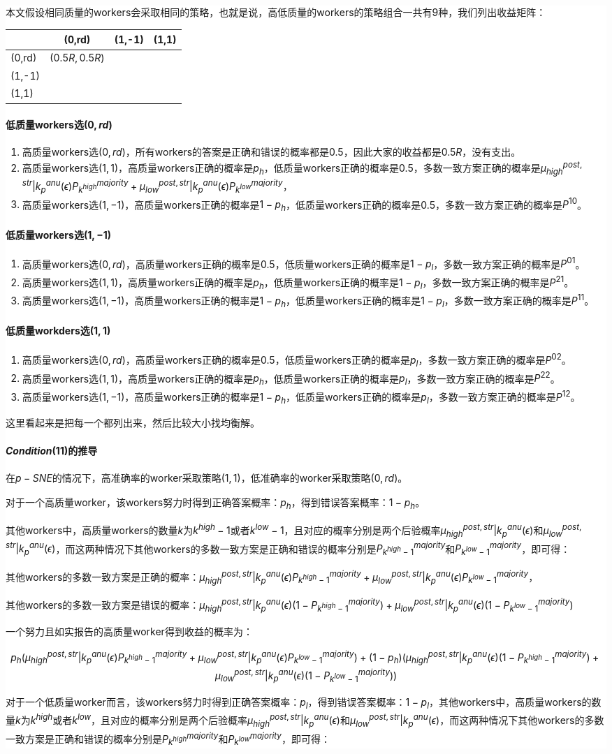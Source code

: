 本文假设相同质量的workers会采取相同的策略，也就是说，高低质量的workers的策略组合一共有9种，我们列出收益矩阵：

|        | (0,rd)         | (1,-1) | (1,1) |
| ------ | -------------- | ------ | ----- |
| (0,rd) | $(0.5R, 0.5R)$ |        |       |
| (1,-1) |                |        |       |
| (1,1)  |                |        |       |

#### 低质量workers选$(0,rd)$

1. 高质量workers选$(0,rd)$，所有workers的答案是正确和错误的概率都是0.5，因此大家的收益都是$0.5R$，没有支出。
2. 高质量workers选$(1,1)$，高质量workers正确的概率是$p_h$，低质量workers正确的概率是0.5，多数一致方案正确的概率是$\mu_{high}^{post,str}|k_p^{anu}(\epsilon)P_{k^{high}}^{majority}+\mu_{low}^{post,str}|k_p^{anu}(\epsilon)P_{k^{low}}^{majority}$，
3. 高质量workers选$(1,-1)$，高质量workers正确的概率是$1-p_h$，低质量workers正确的概率是0.5，多数一致方案正确的概率是$P^{10}$。

#### 低质量workers选$(1,-1)$

1. 高质量workers选$(0,rd)$，高质量workers正确的概率是0.5，低质量workers正确的概率是$1-p_l$，多数一致方案正确的概率是$P^{01}$。
2. 高质量workers选$(1,1)$，高质量workers正确的概率是$p_h$，低质量workers正确的概率是$1-p_l$，多数一致方案正确的概率是$P^{21}$。
3. 高质量workers选$(1,-1)$，高质量workers正确的概率是$1-p_h$，低质量workers正确的概率是$1-p_l$，多数一致方案正确的概率是$P^{11}$。

#### 低质量workders选$(1,1)$

1. 高质量workers选$(0,rd)$，高质量workers正确的概率是0.5，低质量workers正确的概率是$p_l$，多数一致方案正确的概率是$P^{02}$。
2. 高质量workers选$(1,1)$，高质量workers正确的概率是$p_h$，低质量workers正确的概率是$p_l$，多数一致方案正确的概率是$P^{22}$。
3. 高质量workers选$(1,-1)$，高质量workers正确的概率是$1-p_h$，低质量workers正确的概率是$p_l$，多数一致方案正确的概率是$P^{12}$。

这里看起来是把每一个都列出来，然后比较大小找均衡解。

#### $Condition(11)$的推导

在$p-SNE$的情况下，高准确率的worker采取策略$(1,1)$，低准确率的worker采取策略$(0,rd)$。

对于一个高质量worker，该workers努力时得到正确答案概率：$p_h$，得到错误答案概率：$1-p_h$。

其他workers中，高质量workers的数量$k$为$k^{high}-1$或者$k^{low}-1$，且对应的概率分别是两个后验概率$\mu_{high}^{post,str}|k_p^{anu}(\epsilon)$和$\mu_{low}^{post,str}|k_p^{anu}(\epsilon)$，而这两种情况下其他workers的多数一致方案是正确和错误的概率分别是$P_{k^{high}-1}^{majority}$和$P_{k^{low}-1}^{majority}$，即可得：

其他workers的多数一致方案是正确的概率：$\mu_{high}^{post,str}|k_p^{anu}(\epsilon)P_{k^{high}-1}^{majority}+\mu_{low}^{post,str}|k_p^{anu}(\epsilon)P_{k^{low}-1}^{majority}$，

其他workers的多数一致方案是错误的概率：$\mu_{high}^{post,str}|k_p^{anu}(\epsilon)(1-P_{k^{high}-1}^{majority})+\mu_{low}^{post,str}|k_p^{anu}(\epsilon)(1-P_{k^{low}-1}^{majority})$

一个努力且如实报告的高质量worker得到收益的概率为：

$$
p_h(\mu_{high}^{post,str}|k_p^{anu}(\epsilon)P_{k^{high}-1}^{majority}+\mu_{low}^{post,str}|k_p^{anu}(\epsilon)P_{k^{low}-1}^{majority})+(1-p_h)(\mu_{high}^{post,str}|k_p^{anu}(\epsilon)(1-P_{k^{high}-1}^{majority})+\mu_{low}^{post,str}|k_p^{anu}(\epsilon)(1-P_{k^{low}-1}^{majority})) \tag{1}
$$

对于一个低质量worker而言，该workers努力时得到正确答案概率：$p_l$，得到错误答案概率：$1-p_l$，其他workers中，高质量workers的数量$k$为$k^{high}$或者$k^{low}$，且对应的概率分别是两个后验概率$\mu_{high}^{post,str}|k_p^{anu}(\epsilon)$和$\mu_{low}^{post,str}|k_p^{anu}(\epsilon)$，而这两种情况下其他workers的多数一致方案是正确和错误的概率分别是$P_{k^{high}}^{majority}$和$P_{k^{low}}^{majority}$，即可得：

